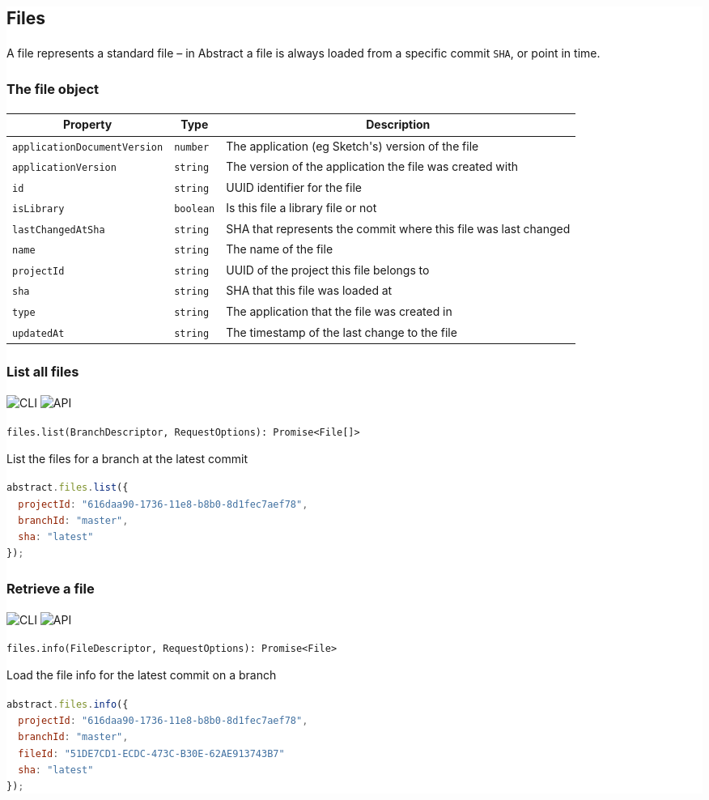 ## Files

A file represents a standard file – in Abstract a file is always loaded from a specific commit `SHA`, or point in time.

### The file object

| Property                     | Type      | Description                                                     |
| ---------------------------- | --------- | --------------------------------------------------------------- |
| `applicationDocumentVersion` | `number`  | The application (eg Sketch's) version of the file               |
| `applicationVersion`         | `string`  | The version of the application the file was created with        |
| `id`                         | `string`  | UUID identifier for the file                                    |
| `isLibrary`                  | `boolean` | Is this file a library file or not                              |
| `lastChangedAtSha`           | `string`  | SHA that represents the commit where this file was last changed |
| `name`                       | `string`  | The name of the file                                            |
| `projectId`                  | `string`  | UUID of the project this file belongs to                        |
| `sha`                        | `string`  | SHA that this file was loaded at                                |
| `type`                       | `string`  | The application that the file was created in                    |
| `updatedAt`                  | `string`  | The timestamp of the last change to the file                    |

### List all files

![CLI][cli-icon] ![API][api-icon]

`files.list(BranchDescriptor, RequestOptions): Promise<File[]>`

List the files for a branch at the latest commit

```js
abstract.files.list({
  projectId: "616daa90-1736-11e8-b8b0-8d1fec7aef78",
  branchId: "master",
  sha: "latest"
});
```

### Retrieve a file

![CLI][cli-icon] ![API][api-icon]

`files.info(FileDescriptor, RequestOptions): Promise<File>`

Load the file info for the latest commit on a branch

```js
abstract.files.info({
  projectId: "616daa90-1736-11e8-b8b0-8d1fec7aef78",
  branchId: "master",
  fileId: "51DE7CD1-ECDC-473C-B30E-62AE913743B7"
  sha: "latest"
});
```


[cli-icon]: https://img.shields.io/badge/CLI-lightgrey.svg
[api-icon]: https://img.shields.io/badge/API-blue.svg
[cli-icon]: https://img.shields.io/badge/CLI-lightgrey.svg
[api-icon]: https://img.shields.io/badge/API-blue.svg